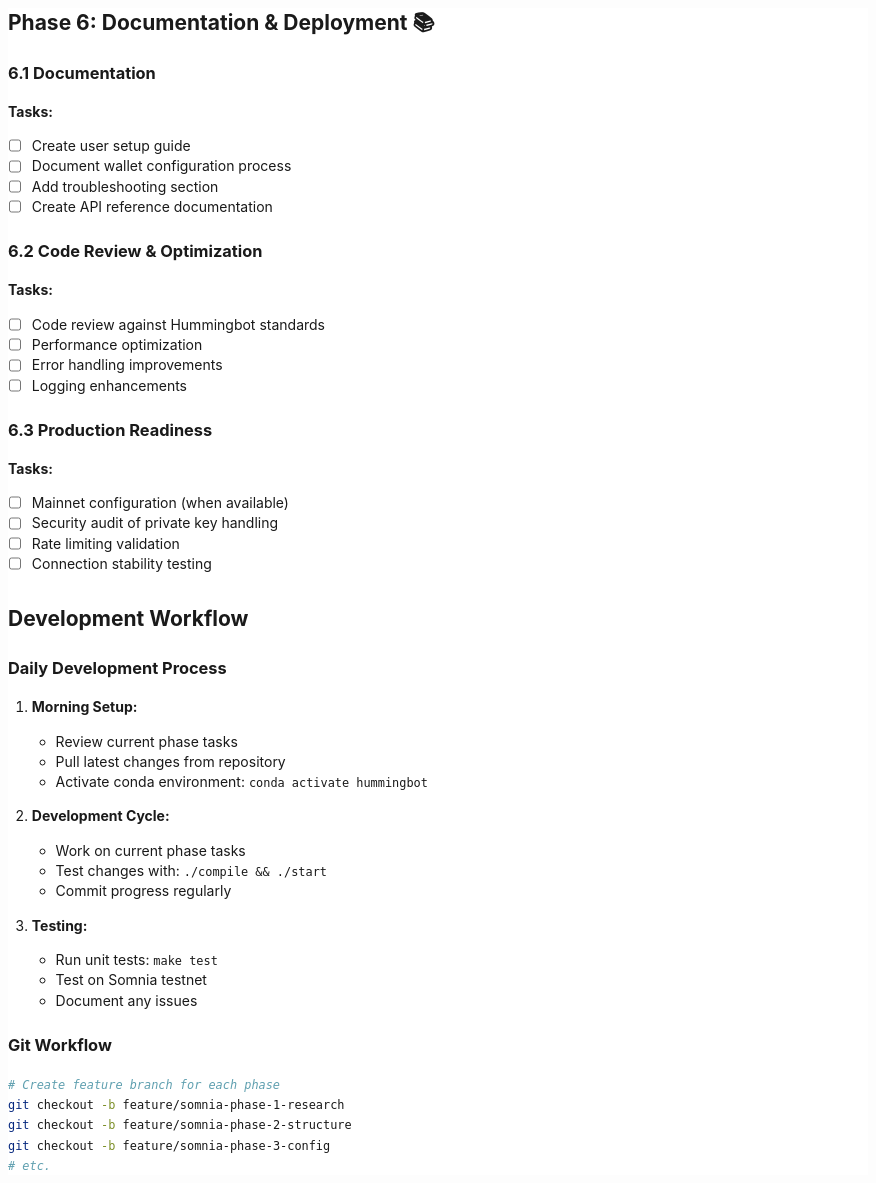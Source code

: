## Phase 6: Documentation & Deployment 📚

### 6.1 Documentation
**Tasks:**
- [ ] Create user setup guide
- [ ] Document wallet configuration process
- [ ] Add troubleshooting section
- [ ] Create API reference documentation

### 6.2 Code Review & Optimization
**Tasks:**
- [ ] Code review against Hummingbot standards
- [ ] Performance optimization
- [ ] Error handling improvements
- [ ] Logging enhancements

### 6.3 Production Readiness
**Tasks:**
- [ ] Mainnet configuration (when available)
- [ ] Security audit of private key handling
- [ ] Rate limiting validation
- [ ] Connection stability testing

## Development Workflow

### Daily Development Process
1. **Morning Setup:**
   - Review current phase tasks
   - Pull latest changes from repository
   - Activate conda environment: `conda activate hummingbot`

2. **Development Cycle:**
   - Work on current phase tasks
   - Test changes with: `./compile && ./start`
   - Commit progress regularly

3. **Testing:**
   - Run unit tests: `make test`
   - Test on Somnia testnet
   - Document any issues

### Git Workflow
```bash
# Create feature branch for each phase
git checkout -b feature/somnia-phase-1-research
git checkout -b feature/somnia-phase-2-structure
git checkout -b feature/somnia-phase-3-config
# etc.
```
